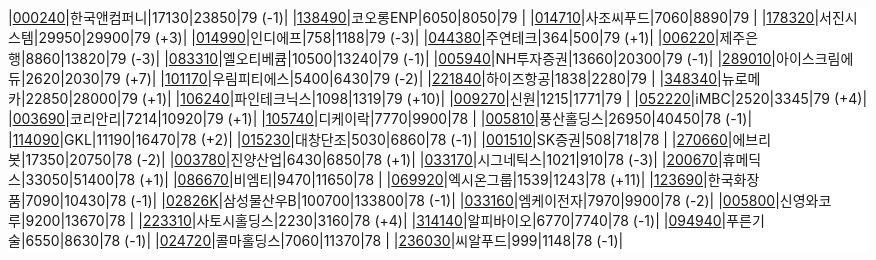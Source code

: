 |[000240](https://finance.daum.net/quotes/A000240)|한국앤컴퍼니|17130|23850|79 (-1)|
|[138490](https://finance.daum.net/quotes/A138490)|코오롱ENP|6050|8050|79 |
|[014710](https://finance.daum.net/quotes/A014710)|사조씨푸드|7060|8890|79 |
|[178320](https://finance.daum.net/quotes/A178320)|서진시스템|29950|29900|79 (+3)|
|[014990](https://finance.daum.net/quotes/A014990)|인디에프|758|1188|79 (-3)|
|[044380](https://finance.daum.net/quotes/A044380)|주연테크|364|500|79 (+1)|
|[006220](https://finance.daum.net/quotes/A006220)|제주은행|8860|13820|79 (-3)|
|[083310](https://finance.daum.net/quotes/A083310)|엘오티베큠|10500|13240|79 (-1)|
|[005940](https://finance.daum.net/quotes/A005940)|NH투자증권|13660|20300|79 (-1)|
|[289010](https://finance.daum.net/quotes/A289010)|아이스크림에듀|2620|2030|79 (+7)|
|[101170](https://finance.daum.net/quotes/A101170)|우림피티에스|5400|6430|79 (-2)|
|[221840](https://finance.daum.net/quotes/A221840)|하이즈항공|1838|2280|79 |
|[348340](https://finance.daum.net/quotes/A348340)|뉴로메카|22850|28000|79 (+1)|
|[106240](https://finance.daum.net/quotes/A106240)|파인테크닉스|1098|1319|79 (+10)|
|[009270](https://finance.daum.net/quotes/A009270)|신원|1215|1771|79 |
|[052220](https://finance.daum.net/quotes/A052220)|iMBC|2520|3345|79 (+4)|
|[003690](https://finance.daum.net/quotes/A003690)|코리안리|7214|10920|79 (+1)|
|[105740](https://finance.daum.net/quotes/A105740)|디케이락|7770|9900|78 |
|[005810](https://finance.daum.net/quotes/A005810)|풍산홀딩스|26950|40450|78 (-1)|
|[114090](https://finance.daum.net/quotes/A114090)|GKL|11190|16470|78 (+2)|
|[015230](https://finance.daum.net/quotes/A015230)|대창단조|5030|6860|78 (-1)|
|[001510](https://finance.daum.net/quotes/A001510)|SK증권|508|718|78 |
|[270660](https://finance.daum.net/quotes/A270660)|에브리봇|17350|20750|78 (-2)|
|[003780](https://finance.daum.net/quotes/A003780)|진양산업|6430|6850|78 (+1)|
|[033170](https://finance.daum.net/quotes/A033170)|시그네틱스|1021|910|78 (-3)|
|[200670](https://finance.daum.net/quotes/A200670)|휴메딕스|33050|51400|78 (+1)|
|[086670](https://finance.daum.net/quotes/A086670)|비엠티|9470|11650|78 |
|[069920](https://finance.daum.net/quotes/A069920)|엑시온그룹|1539|1243|78 (+11)|
|[123690](https://finance.daum.net/quotes/A123690)|한국화장품|7090|10430|78 (-1)|
|[02826K](https://finance.daum.net/quotes/A02826K)|삼성물산우B|100700|133800|78 (-1)|
|[033160](https://finance.daum.net/quotes/A033160)|엠케이전자|7970|9900|78 (-2)|
|[005800](https://finance.daum.net/quotes/A005800)|신영와코루|9200|13670|78 |
|[223310](https://finance.daum.net/quotes/A223310)|사토시홀딩스|2230|3160|78 (+4)|
|[314140](https://finance.daum.net/quotes/A314140)|알피바이오|6770|7740|78 (-1)|
|[094940](https://finance.daum.net/quotes/A094940)|푸른기술|6550|8630|78 (-1)|
|[024720](https://finance.daum.net/quotes/A024720)|콜마홀딩스|7060|11370|78 |
|[236030](https://finance.daum.net/quotes/A236030)|씨알푸드|999|1148|78 (-1)|